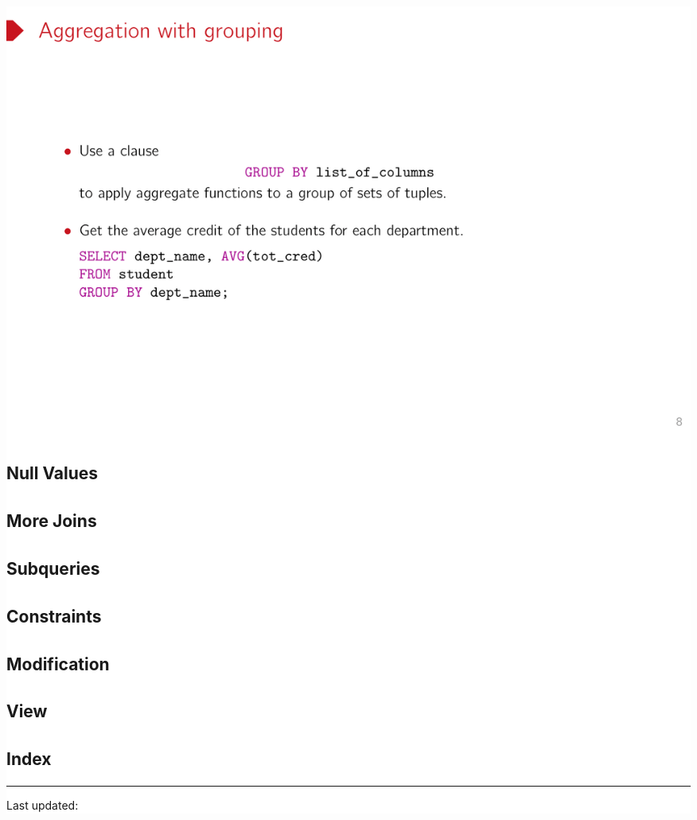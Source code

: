 ![](courses/ai3613.24fa/attachments/Lec4-SQL-2-08.png)


## Null Values

## More Joins

## Subqueries

## Constraints

## Modification

## View

## Index

---

Last updated: 